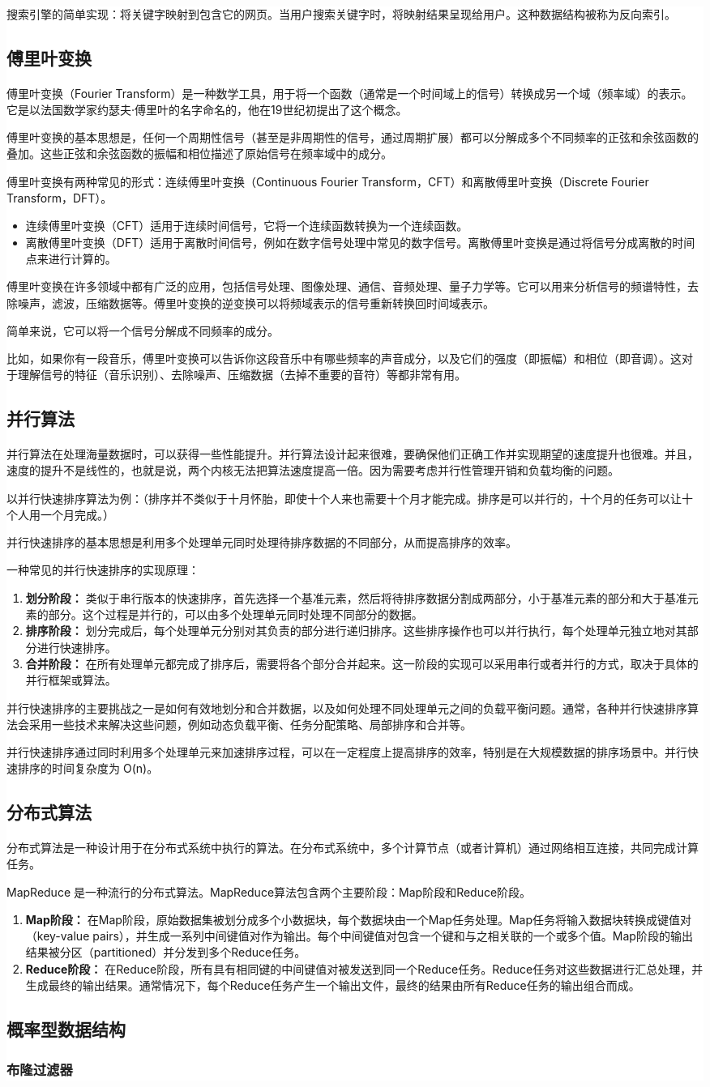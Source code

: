 搜索引擎的简单实现：将关键字映射到包含它的网页。当用户搜索关键字时，将映射结果呈现给用户。这种数据结构被称为反向索引。

## 傅里叶变换

傅里叶变换（Fourier Transform）是一种数学工具，用于将一个函数（通常是一个时间域上的信号）转换成另一个域（频率域）的表示。它是以法国数学家约瑟夫·傅里叶的名字命名的，他在19世纪初提出了这个概念。

傅里叶变换的基本思想是，任何一个周期性信号（甚至是非周期性的信号，通过周期扩展）都可以分解成多个不同频率的正弦和余弦函数的叠加。这些正弦和余弦函数的振幅和相位描述了原始信号在频率域中的成分。

傅里叶变换有两种常见的形式：连续傅里叶变换（Continuous Fourier Transform，CFT）和离散傅里叶变换（Discrete Fourier Transform，DFT）。

-   连续傅里叶变换（CFT）适用于连续时间信号，它将一个连续函数转换为一个连续函数。
-   离散傅里叶变换（DFT）适用于离散时间信号，例如在数字信号处理中常见的数字信号。离散傅里叶变换是通过将信号分成离散的时间点来进行计算的。

傅里叶变换在许多领域中都有广泛的应用，包括信号处理、图像处理、通信、音频处理、量子力学等。它可以用来分析信号的频谱特性，去除噪声，滤波，压缩数据等。傅里叶变换的逆变换可以将频域表示的信号重新转换回时间域表示。

简单来说，它可以将一个信号分解成不同频率的成分。

比如，如果你有一段音乐，傅里叶变换可以告诉你这段音乐中有哪些频率的声音成分，以及它们的强度（即振幅）和相位（即音调）。这对于理解信号的特征（音乐识别）、去除噪声、压缩数据（去掉不重要的音符）等都非常有用。

## 并行算法

并行算法在处理海量数据时，可以获得一些性能提升。并行算法设计起来很难，要确保他们正确工作并实现期望的速度提升也很难。并且，速度的提升不是线性的，也就是说，两个内核无法把算法速度提高一倍。因为需要考虑并行性管理开销和负载均衡的问题。

以并行快速排序算法为例：（排序并不类似于十月怀胎，即使十个人来也需要十个月才能完成。排序是可以并行的，十个月的任务可以让十个人用一个月完成。）

并行快速排序的基本思想是利用多个处理单元同时处理待排序数据的不同部分，从而提高排序的效率。

一种常见的并行快速排序的实现原理：

1.  **划分阶段：** 类似于串行版本的快速排序，首先选择一个基准元素，然后将待排序数据分割成两部分，小于基准元素的部分和大于基准元素的部分。这个过程是并行的，可以由多个处理单元同时处理不同部分的数据。
2.  **排序阶段：** 划分完成后，每个处理单元分别对其负责的部分进行递归排序。这些排序操作也可以并行执行，每个处理单元独立地对其部分进行快速排序。
3.  **合并阶段：** 在所有处理单元都完成了排序后，需要将各个部分合并起来。这一阶段的实现可以采用串行或者并行的方式，取决于具体的并行框架或算法。

并行快速排序的主要挑战之一是如何有效地划分和合并数据，以及如何处理不同处理单元之间的负载平衡问题。通常，各种并行快速排序算法会采用一些技术来解决这些问题，例如动态负载平衡、任务分配策略、局部排序和合并等。

并行快速排序通过同时利用多个处理单元来加速排序过程，可以在一定程度上提高排序的效率，特别是在大规模数据的排序场景中。并行快速排序的时间复杂度为 O(n)。

## 分布式算法

分布式算法是一种设计用于在分布式系统中执行的算法。在分布式系统中，多个计算节点（或者计算机）通过网络相互连接，共同完成计算任务。

MapReduce 是一种流行的分布式算法。MapReduce算法包含两个主要阶段：Map阶段和Reduce阶段。

1.  **Map阶段：** 在Map阶段，原始数据集被划分成多个小数据块，每个数据块由一个Map任务处理。Map任务将输入数据块转换成键值对（key-value pairs），并生成一系列中间键值对作为输出。每个中间键值对包含一个键和与之相关联的一个或多个值。Map阶段的输出结果被分区（partitioned）并分发到多个Reduce任务。
2.  **Reduce阶段：** 在Reduce阶段，所有具有相同键的中间键值对被发送到同一个Reduce任务。Reduce任务对这些数据进行汇总处理，并生成最终的输出结果。通常情况下，每个Reduce任务产生一个输出文件，最终的结果由所有Reduce任务的输出组合而成。

## 概率型数据结构

### 布隆过滤器
